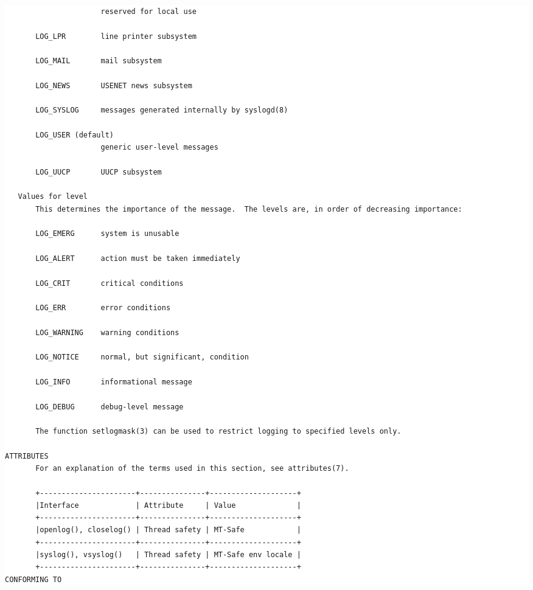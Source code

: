 ```
                      reserved for local use

       LOG_LPR        line printer subsystem

       LOG_MAIL       mail subsystem

       LOG_NEWS       USENET news subsystem

       LOG_SYSLOG     messages generated internally by syslogd(8)

       LOG_USER (default)
                      generic user-level messages

       LOG_UUCP       UUCP subsystem

   Values for level
       This determines the importance of the message.  The levels are, in order of decreasing importance:

       LOG_EMERG      system is unusable

       LOG_ALERT      action must be taken immediately

       LOG_CRIT       critical conditions

       LOG_ERR        error conditions

       LOG_WARNING    warning conditions

       LOG_NOTICE     normal, but significant, condition

       LOG_INFO       informational message

       LOG_DEBUG      debug-level message

       The function setlogmask(3) can be used to restrict logging to specified levels only.

ATTRIBUTES
       For an explanation of the terms used in this section, see attributes(7).

       +----------------------+---------------+--------------------+
       |Interface             | Attribute     | Value              |
       +----------------------+---------------+--------------------+
       |openlog(), closelog() | Thread safety | MT-Safe            |
       +----------------------+---------------+--------------------+
       |syslog(), vsyslog()   | Thread safety | MT-Safe env locale |
       +----------------------+---------------+--------------------+
CONFORMING TO
